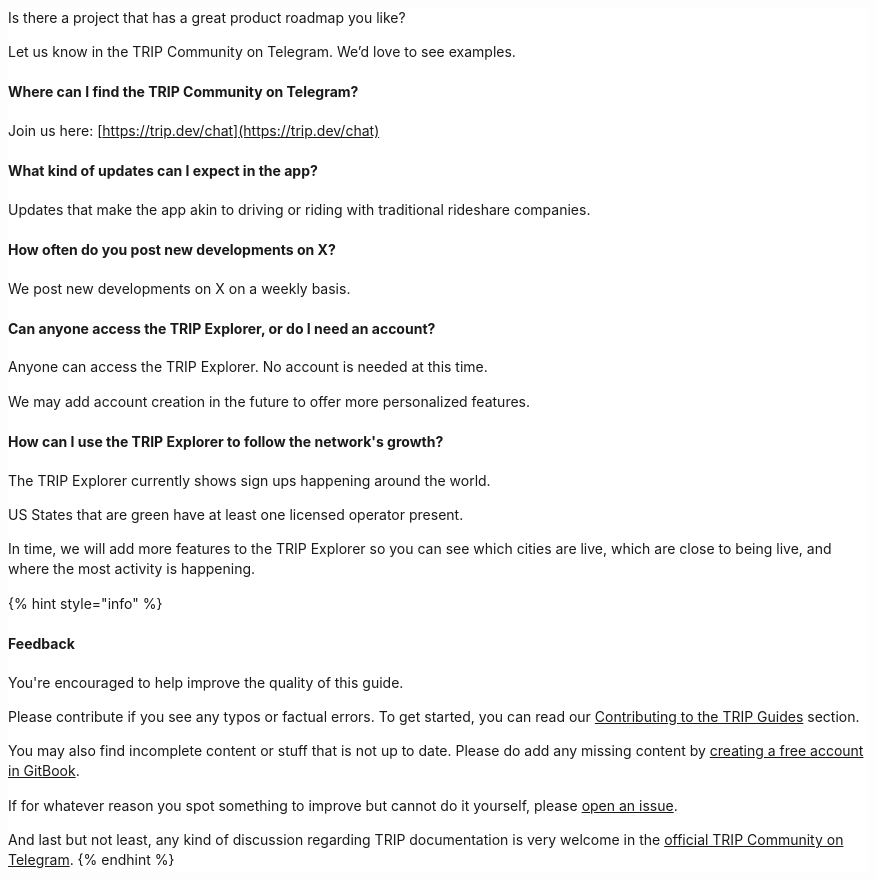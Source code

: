 Is there a project that has a great product roadmap you like?

Let us know in the TRIP Community on Telegram. We’d love to see examples.

#### **Where can I find the TRIP Community on Telegram?**

Join us here: [https://trip.dev/chat](https://trip.dev/chat)

#### **What kind of updates can I expect in the app?**

Updates that make the app akin to driving or riding with traditional rideshare companies.

#### **How often do you post new developments on X?**

We post new developments on X on a weekly basis.

#### **Can anyone access the TRIP Explorer, or do I need an account?**

Anyone can access the TRIP Explorer. No account is needed at this time.

We may add account creation in the future to offer more personalized features.

#### How can I use the **TRIP Explorer to follow the network's growth?**

The TRIP Explorer currently shows sign ups happening around the world.

US States that are green have at least one licensed operator present.

In time, we will add more features to the TRIP Explorer so you can see which cities are live, which are close to being live, and where the most activity is happening.

{% hint style="info" %}
#### Feedback

You're encouraged to help improve the quality of this guide.

Please contribute if you see any typos or factual errors. To get started, you can read our [Contributing to the TRIP Guides](../contributing/contributing-to-trip.md) section.

You may also find incomplete content or stuff that is not up to date. Please do add any missing content by [creating a free account in GitBook](https://app.gitbook.com/invite/0WSd8UiSeH2xhfJrSbUr/YFiygcuBiy7oN3WJyDRs).

If for whatever reason you spot something to improve but cannot do it yourself, please [open an issue](https://github.com/TeleportXYZ/TRIP-Guides/issues/).

And last but not least, any kind of discussion regarding TRIP documentation is very welcome in the [official TRIP Community on Telegram](https://trip.dev/chat).
{% endhint %}
